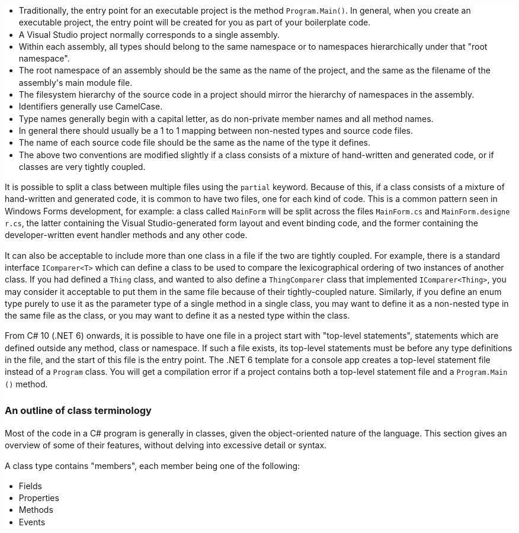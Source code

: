 - Traditionally, the entry point for an executable project is the method `Program.Main()`.  In general, when you create an executable project, the entry point will be created for you as part of your boilerplate code.
- A Visual Studio project normally corresponds to a single assembly.
- Within each assembly, all types should belong to the same namespace or to namespaces hierarchically under that "root namespace".
- The root namespace of an assembly should be the same as the name of the project, and the same as the filename of the assembly's main module file.
- The filesystem hierarchy of the source code in a project should mirror the hierarchy of namespaces in the assembly.
- Identifiers generally use CamelCase.
- Type names generally begin with a capital letter, as do non-private member names and all method names.
- In general there should usually be a 1 to 1 mapping between non-nested types and source code files.
- The name of each source code file should be the same as the name of the type it defines.
- The above two conventions are modified slightly if a class consists of a mixture of hand-written and generated code, or if classes are very tightly coupled.

It is possible to split a class between multiple files using the `partial` keyword.  Because of this, if a class consists of a mixture of hand-written and generated code, it is common to have two files, one for each kind of code.  This is a common pattern seen in Windows Forms development, for example: a class called `MainForm` will be split across the files `MainForm.cs` and `MainForm.designer.cs`, the latter containing the Visual Studio-generated form layout and event binding code, and the former containing the developer-written event handler methods and any other code.

It can also be acceptable to include more than one class in a file if the two are tightly coupled.  For example, there is a standard interface `IComparer<T>` which can define a class to be used to compare the lexicographical ordering of two instances of another class.  If you had defined a `Thing` class, and wanted to also define a `ThingComparer` class that implemented `IComparer<Thing>`, you may consider it acceptable to put them in the same file because of their tightly-coupled nature.  Similarly, if you define an enum type purely to use it as the parameter type of a single method in a single class, you may want to define it as a non-nested type in the same file as the class, or you may want to define it as a nested type within the class.

From C# 10 (.NET 6) onwards, it is possible to have one file in a project start with "top-level statements", statements which are defined outside any method, class or namespace.  If such a file exists, its top-level statements must be before any type definitions in the file, and the start of this file is the entry point.  The .NET 6 template for a console app creates a top-level statement file instead of a `Program` class.  You will get a compilation error if a project contains both a top-level statement file and a `Program.Main()` method. 

### An outline of class terminology

Most of the code in a C# program is generally in classes, given the object-oriented nature of the language.  This section gives an overview of some of their features, without delving into excessive detail or syntax.

A class type contains "members", each member being one of the following:
- Fields
- Properties
- Methods
- Events
